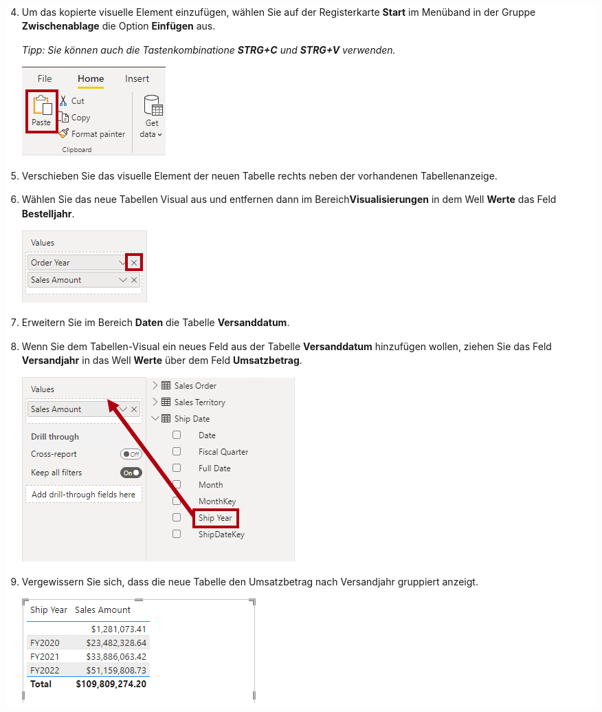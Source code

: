 4. Um das kopierte visuelle Element einzufügen, wählen Sie auf der Registerkarte **Start** im Menüband in der Gruppe **Zwischenablage** die Option **Einfügen** aus.

    *Tipp: Sie können auch die Tastenkombinatione **STRG+C** und **STRG+V** verwenden.*

    ![](../images/dp500-work-with-model-relationships-image41.png)

5. Verschieben Sie das visuelle Element der neuen Tabelle rechts neben der vorhandenen Tabellenanzeige.
 
6. Wählen Sie das neue Tabellen Visual aus und entfernen dann im Bereich**Visualisierungen** in dem Well **Werte** das Feld **Bestelljahr**.

    ![](../images/dp500-work-with-model-relationships-image42.png)

7. Erweitern Sie im Bereich **Daten** die Tabelle **Versanddatum**.

8. Wenn Sie dem Tabellen-Visual ein neues Feld aus der Tabelle **Versanddatum** hinzufügen wollen, ziehen Sie das Feld **Versandjahr** in das Well **Werte** über dem Feld **Umsatzbetrag**.

    ![](../images/dp500-work-with-model-relationships-image43.png)

9. Vergewissern Sie sich, dass die neue Tabelle den Umsatzbetrag nach Versandjahr gruppiert anzeigt.

    ![](../images/dp500-work-with-model-relationships-image44.png)
